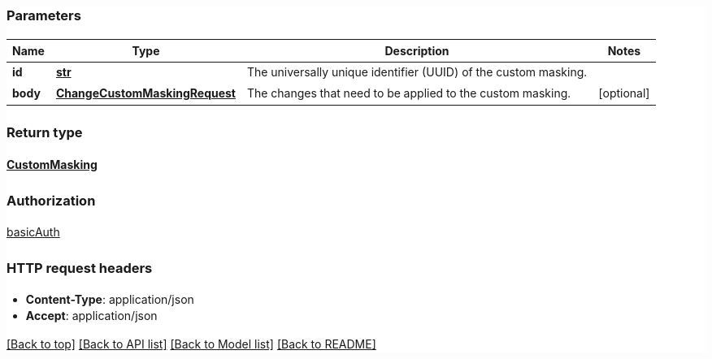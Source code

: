### Parameters

Name | Type | Description  | Notes
------------- | ------------- | ------------- | -------------
 **id** | [**str**](.md)| The universally unique identifier (UUID) of the custom masking. | 
 **body** | [**ChangeCustomMaskingRequest**](ChangeCustomMaskingRequest.md)| The changes that need to be applied to the custom masking. | [optional] 

### Return type

[**CustomMasking**](CustomMasking.md)

### Authorization

[basicAuth](../README.md#basicAuth)

### HTTP request headers

 - **Content-Type**: application/json
 - **Accept**: application/json

[[Back to top]](#) [[Back to API list]](../README.md#documentation-for-api-endpoints) [[Back to Model list]](../README.md#documentation-for-models) [[Back to README]](../README.md)

